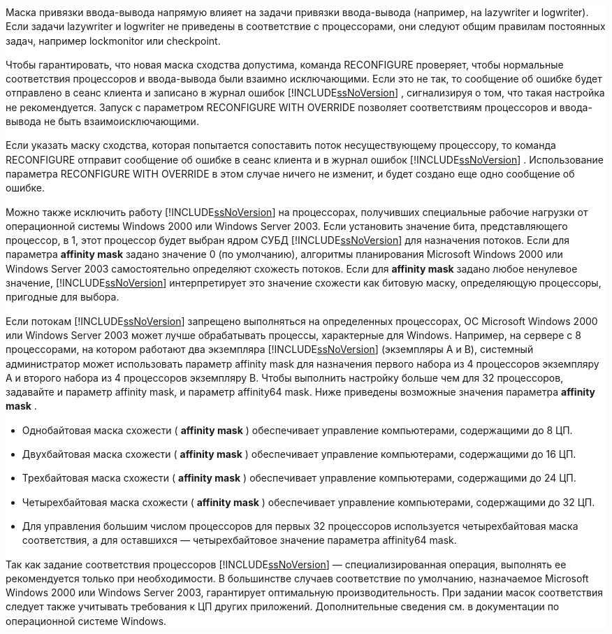  Маска привязки ввода-вывода напрямую влияет на задачи привязки ввода-вывода (например, на lazywriter и logwriter). Если задачи lazywriter и logwriter не приведены в соответствие с процессорами, они следуют общим правилам постоянных задач, например lockmonitor или checkpoint.  
  
 Чтобы гарантировать, что новая маска сходства допустима, команда RECONFIGURE проверяет, чтобы нормальные соответствия процессоров и ввода-вывода были взаимно исключающими. Если это не так, то сообщение об ошибке будет отправлено в сеанс клиента и записано в журнал ошибок [!INCLUDE[ssNoVersion](../../includes/ssnoversion-md.md)] , сигнализируя о том, что такая настройка не рекомендуется. Запуск с параметром RECONFIGURE WITH OVERRIDE позволяет соответствиям процессоров и ввода-вывода не быть взаимоисключающими.  
  
 Если указать маску сходства, которая попытается сопоставить поток несуществующему процессору, то команда RECONFIGURE отправит сообщение об ошибке в сеанс клиента и в журнал ошибок [!INCLUDE[ssNoVersion](../../includes/ssnoversion-md.md)] . Использование параметра RECONFIGURE WITH OVERRIDE в этом случае ничего не изменит, и будет создано еще одно сообщение об ошибке.  
  
 Можно также исключить работу [!INCLUDE[ssNoVersion](../../includes/ssnoversion-md.md)] на процессорах, получивших специальные рабочие нагрузки от операционной системы Windows 2000 или Windows Server 2003. Если установить значение бита, представляющего процессор, в 1, этот процессор будет выбран ядром СУБД [!INCLUDE[ssNoVersion](../../includes/ssnoversion-md.md)] для назначения потоков. Если для параметра **affinity mask** задано значение 0 (по умолчанию), алгоритмы планирования Microsoft Windows 2000 или Windows Server 2003 самостоятельно определяют схожесть потоков. Если для **affinity mask** задано любое ненулевое значение, [!INCLUDE[ssNoVersion](../../includes/ssnoversion-md.md)] интерпретирует это значение схожести как битовую маску, определяющую процессоры, пригодные для выбора.  
  
 Если потокам [!INCLUDE[ssNoVersion](../../includes/ssnoversion-md.md)] запрещено выполняться на определенных процессорах, ОС Microsoft Windows 2000 или Windows Server 2003 может лучше обрабатывать процессы, характерные для Windows. Например, на сервере с 8 процессорами, на котором работают два экземпляра [!INCLUDE[ssNoVersion](../../includes/ssnoversion-md.md)] (экземпляры A и B), системный администратор может использовать параметр affinity mask для назначения первого набора из 4 процессоров экземпляру A и второго набора из 4 процессоров экземпляру B. Чтобы выполнить настройку больше чем для 32 процессоров, задавайте и параметр affinity mask, и параметр affinity64 mask. Ниже приведены возможные значения параметра **affinity mask** .  
  
-   Однобайтовая маска схожести ( **affinity mask** ) обеспечивает управление компьютерами, содержащими до 8 ЦП.  
  
-   Двухбайтовая маска схожести ( **affinity mask** ) обеспечивает управление компьютерами, содержащими до 16 ЦП.  
  
-   Трехбайтовая маска схожести ( **affinity mask** ) обеспечивает управление компьютерами, содержащими до 24 ЦП.  
  
-   Четырехбайтовая маска схожести ( **affinity mask** ) обеспечивает управление компьютерами, содержащими до 32 ЦП.  
  
-   Для управления большим числом процессоров для первых 32 процессоров используется четырехбайтовая маска соответствия, а для оставшихся — четырехбайтовое значение параметра affinity64 mask.  
  
 Так как задание соответствия процессоров [!INCLUDE[ssNoVersion](../../includes/ssnoversion-md.md)] — специализированная операция, выполнять ее рекомендуется только при необходимости. В большинстве случаев соответствие по умолчанию, назначаемое Microsoft Windows 2000 или Windows Server 2003, гарантирует оптимальную производительность. При задании масок соответствия следует также учитывать требования к ЦП других приложений. Дополнительные сведения см. в документации по операционной системе Windows.  
  